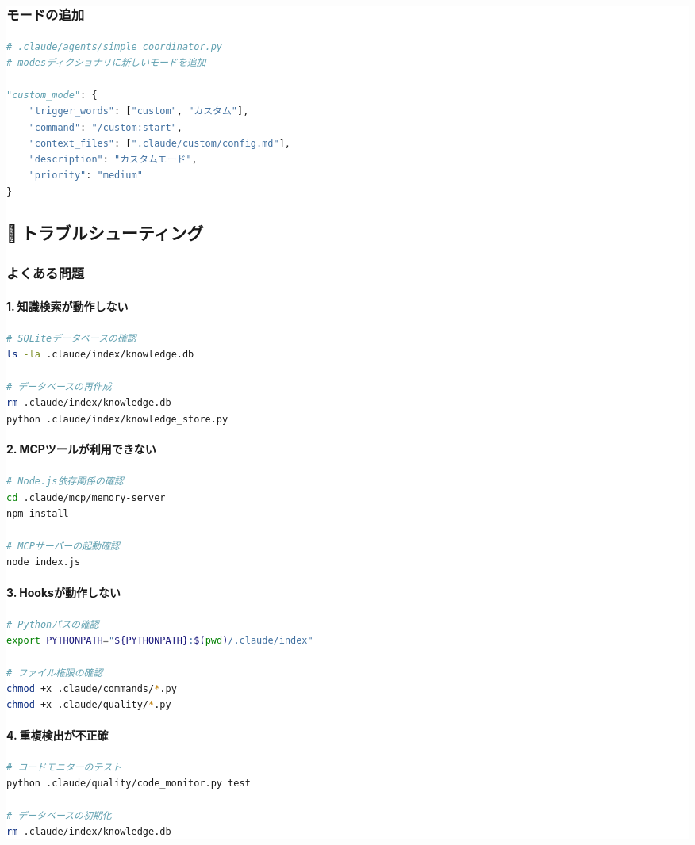 ### モードの追加
```python
# .claude/agents/simple_coordinator.py
# modesディクショナリに新しいモードを追加

"custom_mode": {
    "trigger_words": ["custom", "カスタム"],
    "command": "/custom:start",
    "context_files": [".claude/custom/config.md"],
    "description": "カスタムモード",
    "priority": "medium"
}
```

## 🚨 トラブルシューティング

### よくある問題

#### 1. 知識検索が動作しない
```bash
# SQLiteデータベースの確認
ls -la .claude/index/knowledge.db

# データベースの再作成
rm .claude/index/knowledge.db
python .claude/index/knowledge_store.py
```

#### 2. MCPツールが利用できない
```bash
# Node.js依存関係の確認
cd .claude/mcp/memory-server
npm install

# MCPサーバーの起動確認
node index.js
```

#### 3. Hooksが動作しない
```bash
# Pythonパスの確認
export PYTHONPATH="${PYTHONPATH}:$(pwd)/.claude/index"

# ファイル権限の確認
chmod +x .claude/commands/*.py
chmod +x .claude/quality/*.py
```

#### 4. 重複検出が不正確
```bash
# コードモニターのテスト
python .claude/quality/code_monitor.py test

# データベースの初期化
rm .claude/index/knowledge.db
```
